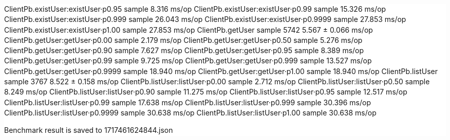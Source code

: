 ClientPb.existUser:existUser·p0.95      sample         8.316           ms/op
ClientPb.existUser:existUser·p0.99      sample        15.326           ms/op
ClientPb.existUser:existUser·p0.999     sample        26.043           ms/op
ClientPb.existUser:existUser·p0.9999    sample        27.853           ms/op
ClientPb.existUser:existUser·p1.00      sample        27.853           ms/op
ClientPb.getUser                        sample  5742   5.567 ± 0.066   ms/op
ClientPb.getUser:getUser·p0.00          sample         2.179           ms/op
ClientPb.getUser:getUser·p0.50          sample         5.276           ms/op
ClientPb.getUser:getUser·p0.90          sample         7.627           ms/op
ClientPb.getUser:getUser·p0.95          sample         8.389           ms/op
ClientPb.getUser:getUser·p0.99          sample         9.725           ms/op
ClientPb.getUser:getUser·p0.999         sample        13.527           ms/op
ClientPb.getUser:getUser·p0.9999        sample        18.940           ms/op
ClientPb.getUser:getUser·p1.00          sample        18.940           ms/op
ClientPb.listUser                       sample  3767   8.522 ± 0.158   ms/op
ClientPb.listUser:listUser·p0.00        sample         2.712           ms/op
ClientPb.listUser:listUser·p0.50        sample         8.249           ms/op
ClientPb.listUser:listUser·p0.90        sample        11.275           ms/op
ClientPb.listUser:listUser·p0.95        sample        12.517           ms/op
ClientPb.listUser:listUser·p0.99        sample        17.638           ms/op
ClientPb.listUser:listUser·p0.999       sample        30.396           ms/op
ClientPb.listUser:listUser·p0.9999      sample        30.638           ms/op
ClientPb.listUser:listUser·p1.00        sample        30.638           ms/op

Benchmark result is saved to 1717461624844.json
